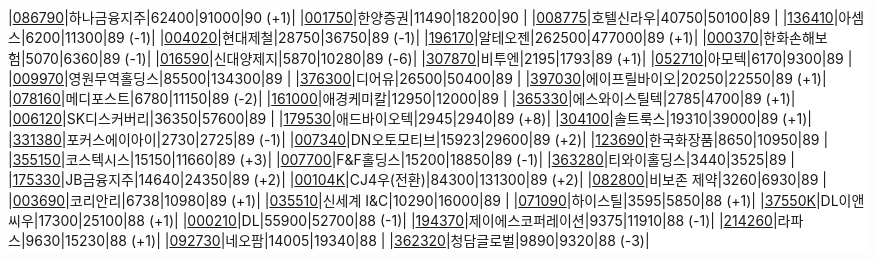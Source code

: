 |[086790](https://finance.daum.net/quotes/A086790)|하나금융지주|62400|91000|90 (+1)|
|[001750](https://finance.daum.net/quotes/A001750)|한양증권|11490|18200|90 |
|[008775](https://finance.daum.net/quotes/A008775)|호텔신라우|40750|50100|89 |
|[136410](https://finance.daum.net/quotes/A136410)|아셈스|6200|11300|89 (-1)|
|[004020](https://finance.daum.net/quotes/A004020)|현대제철|28750|36750|89 (-1)|
|[196170](https://finance.daum.net/quotes/A196170)|알테오젠|262500|477000|89 (+1)|
|[000370](https://finance.daum.net/quotes/A000370)|한화손해보험|5070|6360|89 (-1)|
|[016590](https://finance.daum.net/quotes/A016590)|신대양제지|5870|10280|89 (-6)|
|[307870](https://finance.daum.net/quotes/A307870)|비투엔|2195|1793|89 (+1)|
|[052710](https://finance.daum.net/quotes/A052710)|아모텍|6170|9300|89 |
|[009970](https://finance.daum.net/quotes/A009970)|영원무역홀딩스|85500|134300|89 |
|[376300](https://finance.daum.net/quotes/A376300)|디어유|26500|50400|89 |
|[397030](https://finance.daum.net/quotes/A397030)|에이프릴바이오|20250|22550|89 (+1)|
|[078160](https://finance.daum.net/quotes/A078160)|메디포스트|6780|11150|89 (-2)|
|[161000](https://finance.daum.net/quotes/A161000)|애경케미칼|12950|12000|89 |
|[365330](https://finance.daum.net/quotes/A365330)|에스와이스틸텍|2785|4700|89 (+1)|
|[006120](https://finance.daum.net/quotes/A006120)|SK디스커버리|36350|57600|89 |
|[179530](https://finance.daum.net/quotes/A179530)|애드바이오텍|2945|2940|89 (+8)|
|[304100](https://finance.daum.net/quotes/A304100)|솔트룩스|19310|39000|89 (+1)|
|[331380](https://finance.daum.net/quotes/A331380)|포커스에이아이|2730|2725|89 (-1)|
|[007340](https://finance.daum.net/quotes/A007340)|DN오토모티브|15923|29600|89 (+2)|
|[123690](https://finance.daum.net/quotes/A123690)|한국화장품|8650|10950|89 |
|[355150](https://finance.daum.net/quotes/A355150)|코스텍시스|15150|11660|89 (+3)|
|[007700](https://finance.daum.net/quotes/A007700)|F&F홀딩스|15200|18850|89 (-1)|
|[363280](https://finance.daum.net/quotes/A363280)|티와이홀딩스|3440|3525|89 |
|[175330](https://finance.daum.net/quotes/A175330)|JB금융지주|14640|24350|89 (+2)|
|[00104K](https://finance.daum.net/quotes/A00104K)|CJ4우(전환)|84300|131300|89 (+2)|
|[082800](https://finance.daum.net/quotes/A082800)|비보존 제약|3260|6930|89 |
|[003690](https://finance.daum.net/quotes/A003690)|코리안리|6738|10980|89 (+1)|
|[035510](https://finance.daum.net/quotes/A035510)|신세계 I&C|10290|16000|89 |
|[071090](https://finance.daum.net/quotes/A071090)|하이스틸|3595|5850|88 (+1)|
|[37550K](https://finance.daum.net/quotes/A37550K)|DL이앤씨우|17300|25100|88 (+1)|
|[000210](https://finance.daum.net/quotes/A000210)|DL|55900|52700|88 (-1)|
|[194370](https://finance.daum.net/quotes/A194370)|제이에스코퍼레이션|9375|11910|88 (-1)|
|[214260](https://finance.daum.net/quotes/A214260)|라파스|9630|15230|88 (+1)|
|[092730](https://finance.daum.net/quotes/A092730)|네오팜|14005|19340|88 |
|[362320](https://finance.daum.net/quotes/A362320)|청담글로벌|9890|9320|88 (-3)|